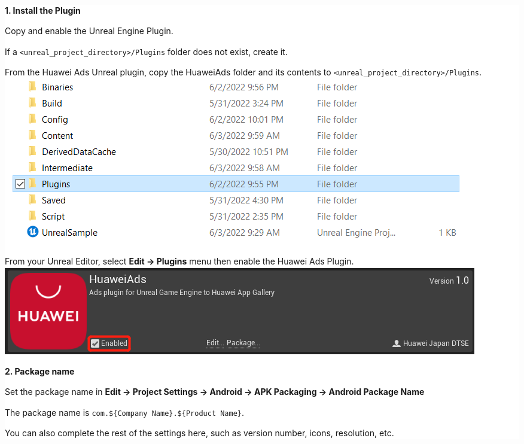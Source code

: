 
**1. Install the Plugin**

   Copy and enable the Unreal Engine Plugin.

   If a `<unreal_project_directory>/Plugins` folder does not exist, create it.

   From the Huawei Ads Unreal plugin, copy the HuaweiAds folder and its contents to `<unreal_project_directory>/Plugins`.
   ![Screenshots/unreal-step1](Screenshots/unreal_step1.png)

   From your Unreal Editor, select **Edit -> Plugins** menu then enable the Huawei Ads Plugin.
   ![Screenshots/unreal-step2](Screenshots/unreal_step2.png)

**2. Package name**

   Set the package name in **Edit -> Project Settings -> Android -> APK Packaging -> Android Package Name**

   The package name is `com.${Company Name}.${Product Name}`.

   You can also complete the rest of the settings here, such as version number, icons, resolution, etc. 

